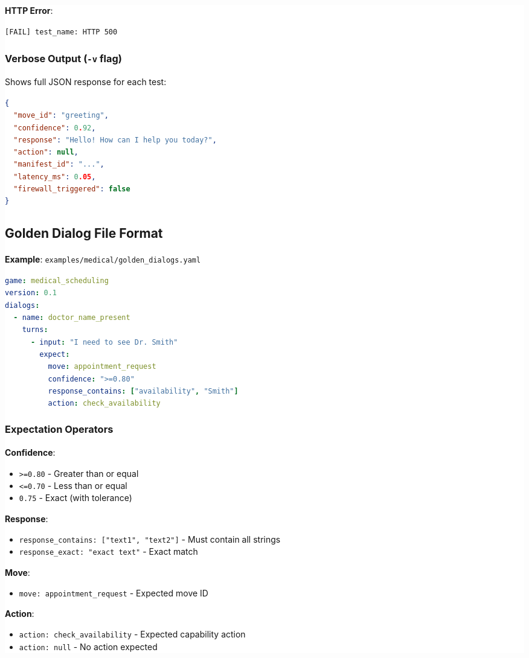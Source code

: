 **HTTP Error**:
```
[FAIL] test_name: HTTP 500
```

### Verbose Output (`-v` flag)

Shows full JSON response for each test:
```json
{
  "move_id": "greeting",
  "confidence": 0.92,
  "response": "Hello! How can I help you today?",
  "action": null,
  "manifest_id": "...",
  "latency_ms": 0.05,
  "firewall_triggered": false
}
```

## Golden Dialog File Format

**Example**: `examples/medical/golden_dialogs.yaml`

```yaml
game: medical_scheduling
version: 0.1
dialogs:
  - name: doctor_name_present
    turns:
      - input: "I need to see Dr. Smith"
        expect:
          move: appointment_request
          confidence: ">=0.80"
          response_contains: ["availability", "Smith"]
          action: check_availability
```

### Expectation Operators

**Confidence**:
- `>=0.80` - Greater than or equal
- `<=0.70` - Less than or equal
- `0.75` - Exact (with tolerance)

**Response**:
- `response_contains: ["text1", "text2"]` - Must contain all strings
- `response_exact: "exact text"` - Exact match

**Move**:
- `move: appointment_request` - Expected move ID

**Action**:
- `action: check_availability` - Expected capability action
- `action: null` - No action expected
